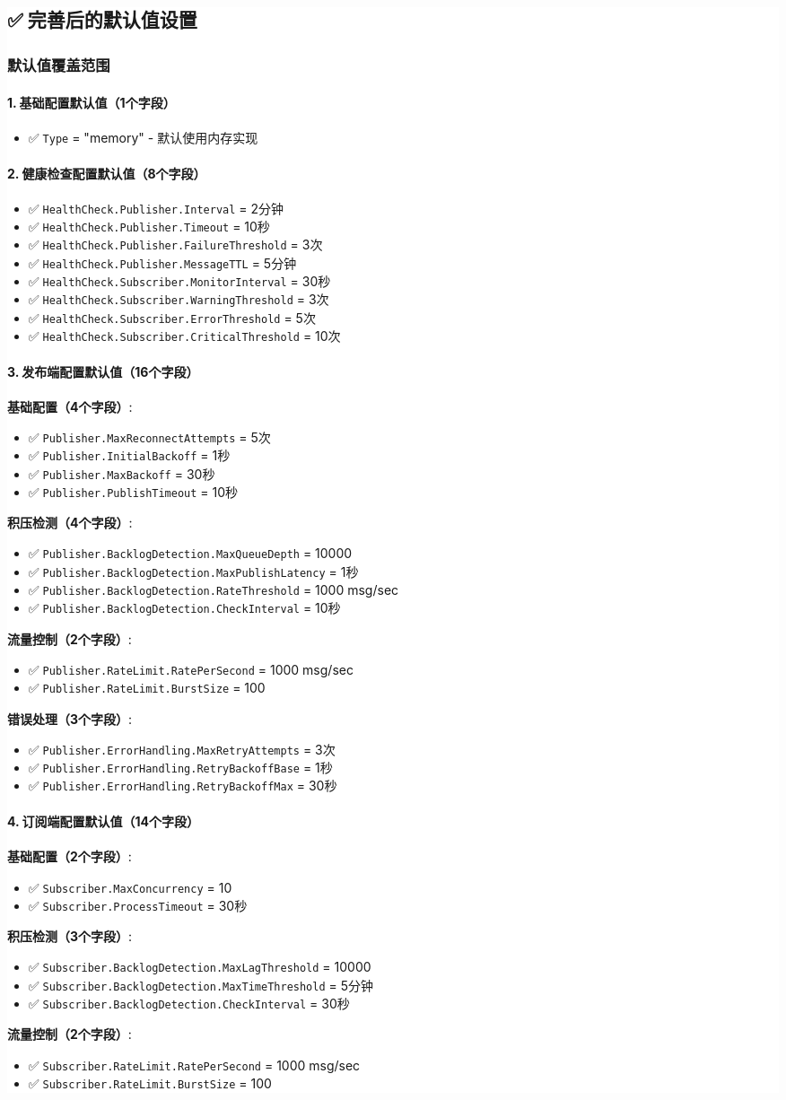 
## ✅ 完善后的默认值设置

### 默认值覆盖范围

#### 1. 基础配置默认值（1个字段）
- ✅ `Type` = "memory" - 默认使用内存实现

#### 2. 健康检查配置默认值（8个字段）
- ✅ `HealthCheck.Publisher.Interval` = 2分钟
- ✅ `HealthCheck.Publisher.Timeout` = 10秒
- ✅ `HealthCheck.Publisher.FailureThreshold` = 3次
- ✅ `HealthCheck.Publisher.MessageTTL` = 5分钟
- ✅ `HealthCheck.Subscriber.MonitorInterval` = 30秒
- ✅ `HealthCheck.Subscriber.WarningThreshold` = 3次
- ✅ `HealthCheck.Subscriber.ErrorThreshold` = 5次
- ✅ `HealthCheck.Subscriber.CriticalThreshold` = 10次

#### 3. 发布端配置默认值（16个字段）
**基础配置（4个字段）**:
- ✅ `Publisher.MaxReconnectAttempts` = 5次
- ✅ `Publisher.InitialBackoff` = 1秒
- ✅ `Publisher.MaxBackoff` = 30秒
- ✅ `Publisher.PublishTimeout` = 10秒

**积压检测（4个字段）**:
- ✅ `Publisher.BacklogDetection.MaxQueueDepth` = 10000
- ✅ `Publisher.BacklogDetection.MaxPublishLatency` = 1秒
- ✅ `Publisher.BacklogDetection.RateThreshold` = 1000 msg/sec
- ✅ `Publisher.BacklogDetection.CheckInterval` = 10秒

**流量控制（2个字段）**:
- ✅ `Publisher.RateLimit.RatePerSecond` = 1000 msg/sec
- ✅ `Publisher.RateLimit.BurstSize` = 100

**错误处理（3个字段）**:
- ✅ `Publisher.ErrorHandling.MaxRetryAttempts` = 3次
- ✅ `Publisher.ErrorHandling.RetryBackoffBase` = 1秒
- ✅ `Publisher.ErrorHandling.RetryBackoffMax` = 30秒

#### 4. 订阅端配置默认值（14个字段）
**基础配置（2个字段）**:
- ✅ `Subscriber.MaxConcurrency` = 10
- ✅ `Subscriber.ProcessTimeout` = 30秒

**积压检测（3个字段）**:
- ✅ `Subscriber.BacklogDetection.MaxLagThreshold` = 10000
- ✅ `Subscriber.BacklogDetection.MaxTimeThreshold` = 5分钟
- ✅ `Subscriber.BacklogDetection.CheckInterval` = 30秒

**流量控制（2个字段）**:
- ✅ `Subscriber.RateLimit.RatePerSecond` = 1000 msg/sec
- ✅ `Subscriber.RateLimit.BurstSize` = 100
